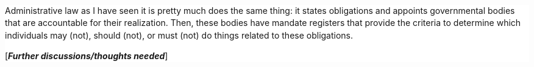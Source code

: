 Administrative law as I have seen it is pretty much does the same thing: it states obligations and appoints governmental bodies that are accountable for their realization. Then, these bodies have mandate registers that provide the criteria to determine which individuals may (not), should (not), or must (not) do things related to these obligations. 

[***Further discussions/thoughts needed***]
